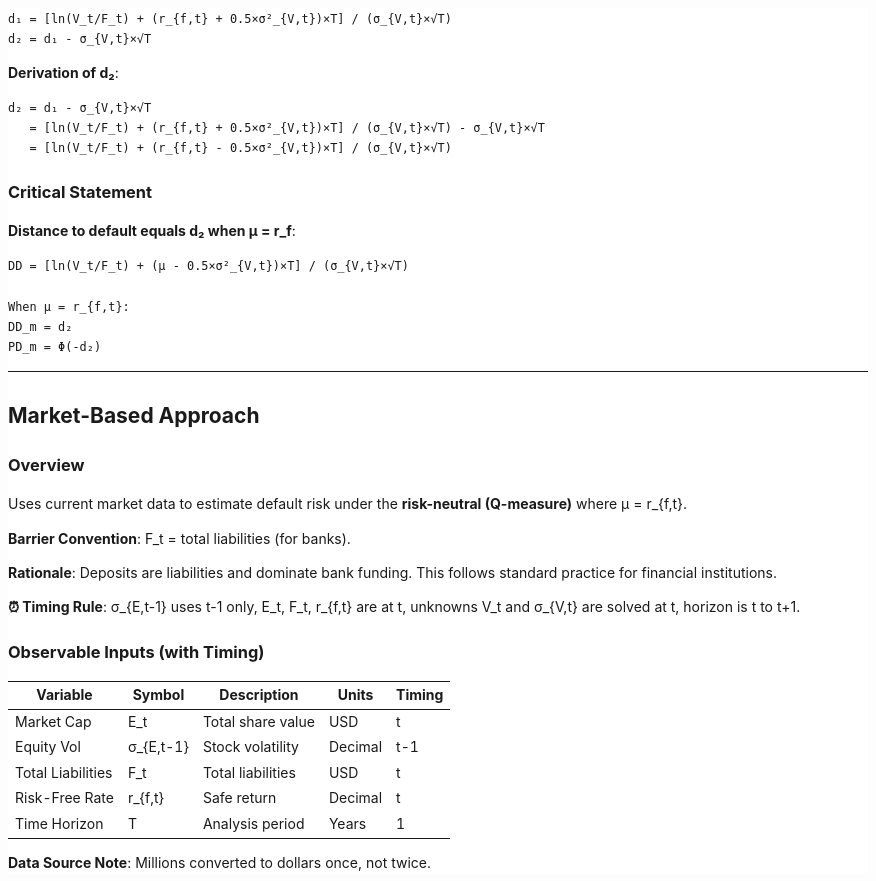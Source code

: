 ```
d₁ = [ln(V_t/F_t) + (r_{f,t} + 0.5×σ²_{V,t})×T] / (σ_{V,t}×√T)
d₂ = d₁ - σ_{V,t}×√T
```

**Derivation of d₂**:
```
d₂ = d₁ - σ_{V,t}×√T
   = [ln(V_t/F_t) + (r_{f,t} + 0.5×σ²_{V,t})×T] / (σ_{V,t}×√T) - σ_{V,t}×√T
   = [ln(V_t/F_t) + (r_{f,t} - 0.5×σ²_{V,t})×T] / (σ_{V,t}×√T)
```

### Critical Statement

**Distance to default equals d₂ when μ = r_f**:

```
DD = [ln(V_t/F_t) + (μ - 0.5×σ²_{V,t})×T] / (σ_{V,t}×√T)

When μ = r_{f,t}:
DD_m = d₂
PD_m = Φ(-d₂)
```

---

## Market-Based Approach

### Overview

Uses current market data to estimate default risk under the **risk-neutral (Q-measure)** where μ = r_{f,t}.

**Barrier Convention**: F_t = total liabilities (for banks).

**Rationale**: Deposits are liabilities and dominate bank funding. This follows standard practice for financial institutions.

**⏰ Timing Rule**: σ_{E,t-1} uses t-1 only, E_t, F_t, r_{f,t} are at t, unknowns V_t and σ_{V,t} are solved at t, horizon is t to t+1.

### Observable Inputs (with Timing)

| Variable | Symbol | Description | Units | Timing |
|----------|--------|-------------|-------|--------|
| Market Cap | E_t | Total share value | USD | t |
| Equity Vol | σ_{E,t-1} | Stock volatility | Decimal | t-1 |
| Total Liabilities | F_t | Total liabilities | USD | t |
| Risk-Free Rate | r_{f,t} | Safe return | Decimal | t |
| Time Horizon | T | Analysis period | Years | 1 |

**Data Source Note**: Millions converted to dollars once, not twice.
